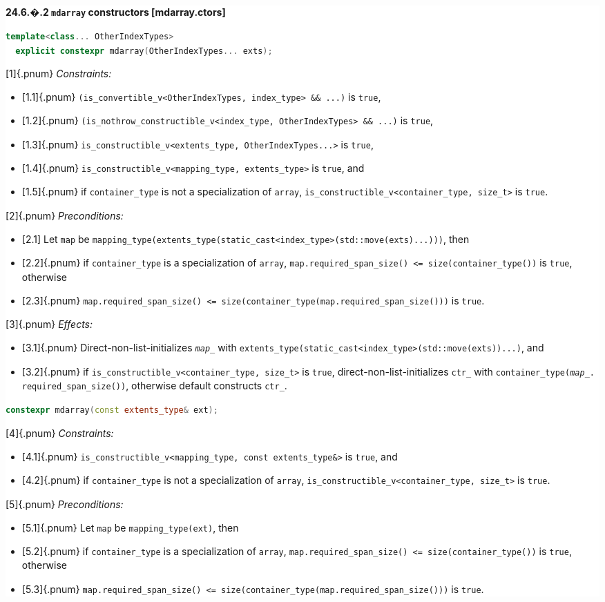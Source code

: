 


<b>24.6.�.2 `mdarray` constructors  [mdarray.ctors]</b>


```c++
template<class... OtherIndexTypes>
  explicit constexpr mdarray(OtherIndexTypes... exts);
```

[1]{.pnum} *Constraints:*

   * [1.1]{.pnum} `(is_convertible_v<OtherIndexTypes, index_type> && ...)` is `true`,

   * [1.2]{.pnum} `(is_nothrow_constructible_v<index_type, OtherIndexTypes> && ...)` is `true`,

   * [1.3]{.pnum} `is_constructible_v<extents_type, OtherIndexTypes...>` is `true`,

   * [1.4]{.pnum} `is_constructible_v<mapping_type, extents_type>` is `true`, and

   * [1.5]{.pnum} if `container_type` is not a specialization of `array`, `is_constructible_v<container_type, size_t>` is `true`.

[2]{.pnum} *Preconditions:*

   * [2.1] Let `map` be `mapping_type(extents_type(static_cast<index_type>(std::move(exts)...)))`, then
  
   * [2.2]{.pnum} if `container_type` is a specialization of `array`, `map.required_span_size() <= size(container_type())` is `true`, otherwise

   * [2.3]{.pnum} `map.required_span_size() <= size(container_type(map.required_span_size()))` is `true`.

[3]{.pnum} *Effects:*

   * [3.1]{.pnum} Direct-non-list-initializes _`map_`_ with `extents_type(static_cast<index_type>(std::move(exts))...)`, and

   * [3.2]{.pnum} if `is_constructible_v<container_type, size_t>` is `true`, direct-non-list-initializes `ctr_` with `container_type(`_`map_`_`.required_span_size())`, otherwise default constructs `ctr_`.

```c++
constexpr mdarray(const extents_type& ext);
```

[4]{.pnum} *Constraints:*

   * [4.1]{.pnum} `is_constructible_v<mapping_type, const extents_type&>` is `true`, and

   * [4.2]{.pnum} if `container_type` is not a specialization of `array`, `is_constructible_v<container_type, size_t>` is `true`.

[5]{.pnum} *Preconditions:* 

   * [5.1]{.pnum} Let `map` be `mapping_type(ext)`, then
  
   * [5.2]{.pnum} if `container_type` is a specialization of `array`, `map.required_span_size() <= size(container_type())` is `true`, otherwise

   * [5.3]{.pnum} `map.required_span_size() <= size(container_type(map.required_span_size()))` is `true`.
